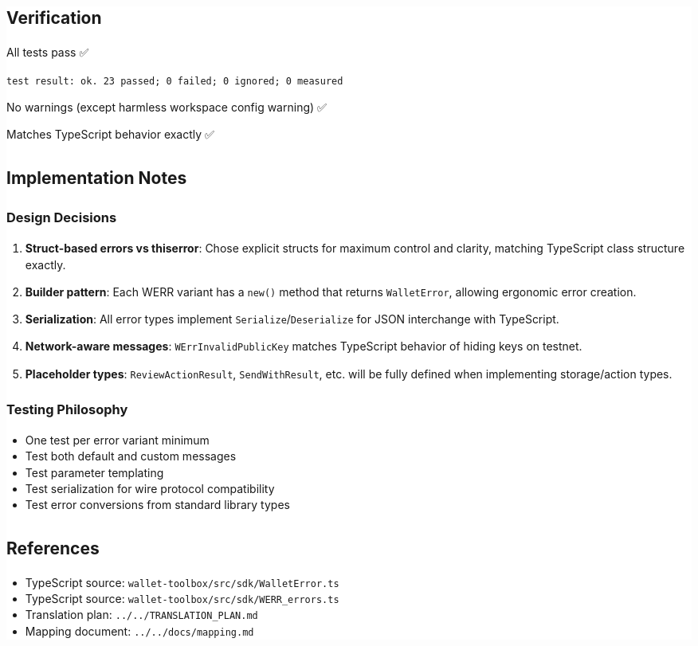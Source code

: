 ## Verification

All tests pass ✅
```
test result: ok. 23 passed; 0 failed; 0 ignored; 0 measured
```

No warnings (except harmless workspace config warning) ✅

Matches TypeScript behavior exactly ✅

## Implementation Notes

### Design Decisions

1. **Struct-based errors vs thiserror**: Chose explicit structs for maximum control and clarity, matching TypeScript class structure exactly.

2. **Builder pattern**: Each WERR variant has a `new()` method that returns `WalletError`, allowing ergonomic error creation.

3. **Serialization**: All error types implement `Serialize`/`Deserialize` for JSON interchange with TypeScript.

4. **Network-aware messages**: `WErrInvalidPublicKey` matches TypeScript behavior of hiding keys on testnet.

5. **Placeholder types**: `ReviewActionResult`, `SendWithResult`, etc. will be fully defined when implementing storage/action types.

### Testing Philosophy

- One test per error variant minimum
- Test both default and custom messages
- Test parameter templating
- Test serialization for wire protocol compatibility
- Test error conversions from standard library types

## References

- TypeScript source: `wallet-toolbox/src/sdk/WalletError.ts`
- TypeScript source: `wallet-toolbox/src/sdk/WERR_errors.ts`
- Translation plan: `../../TRANSLATION_PLAN.md`
- Mapping document: `../../docs/mapping.md`

